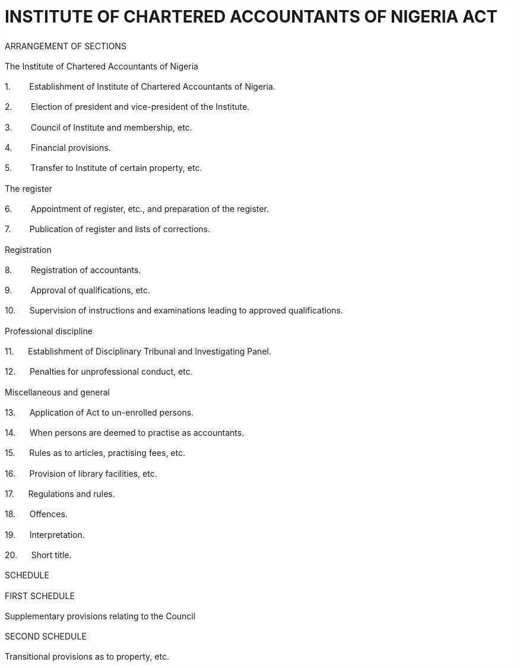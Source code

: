 # INSTITUTE OF CHARTERED ACCOUNTANTS OF NIGERIA ACT

ARRANGEMENT OF SECTIONS

The Institute of Chartered Accountants of Nigeria

1.        Establishment of Institute of Chartered Accountants of Nigeria.

2.        Election of president and vice-president of the Institute.

3.        Council of Institute and membership, etc.

4.        Financial provisions.

5.        Transfer to Institute of certain property, etc.

The register

6.        Appointment of register, etc., and preparation of the register.

7.        Publication of register and lists of corrections.

Registration

8.        Registration of accountants.

9.        Approval of qualifications, etc.

10.      Supervision of instructions and examinations leading to approved qualifications.

Professional discipline

11.      Establishment of Disciplinary Tribunal and Investigating Panel.

12.      Penalties for unprofessional conduct, etc.

Miscellaneous and general

13.      Application of Act to un-enrolled persons.

14.      When persons are deemed to practise as accountants.

15.      Rules as to articles, practising fees, etc.

16.      Provision of library facilities, etc.

17.      Regulations and rules.

18.      Offences.

19.      Interpretation.

20.      Short title.

SCHEDULE

FIRST SCHEDULE

Supplementary provisions relating to the Council

SECOND SCHEDULE

Transitional provisions as to property, etc.
